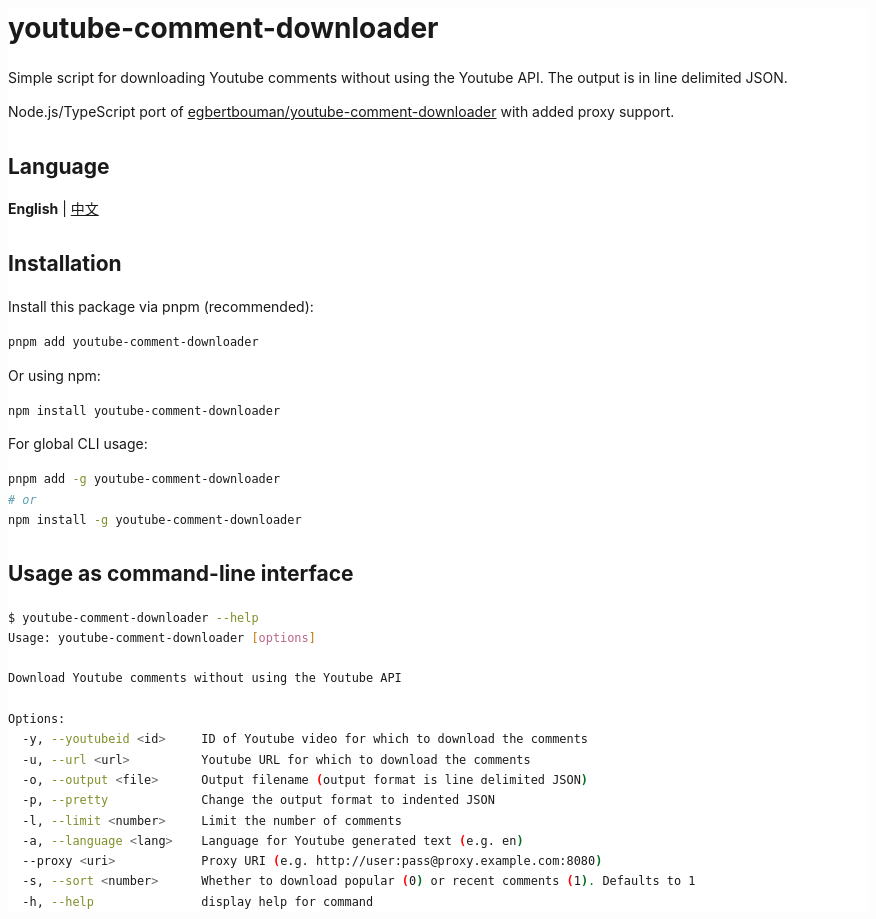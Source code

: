 # youtube-comment-downloader

Simple script for downloading Youtube comments without using the Youtube API. The output is in line delimited JSON.

Node.js/TypeScript port of [egbertbouman/youtube-comment-downloader](https://github.com/egbertbouman/youtube-comment-downloader) with added proxy support.

## Language

**English** | [中文](README.zh-CN.md)

## Installation

Install this package via pnpm (recommended):

```bash
pnpm add youtube-comment-downloader
```

Or using npm:

```bash
npm install youtube-comment-downloader
```

For global CLI usage:

```bash
pnpm add -g youtube-comment-downloader
# or
npm install -g youtube-comment-downloader
```

## Usage as command-line interface

```bash
$ youtube-comment-downloader --help
Usage: youtube-comment-downloader [options]

Download Youtube comments without using the Youtube API

Options:
  -y, --youtubeid <id>     ID of Youtube video for which to download the comments
  -u, --url <url>          Youtube URL for which to download the comments
  -o, --output <file>      Output filename (output format is line delimited JSON)
  -p, --pretty             Change the output format to indented JSON
  -l, --limit <number>     Limit the number of comments
  -a, --language <lang>    Language for Youtube generated text (e.g. en)
  --proxy <uri>            Proxy URI (e.g. http://user:pass@proxy.example.com:8080)
  -s, --sort <number>      Whether to download popular (0) or recent comments (1). Defaults to 1
  -h, --help               display help for command
```
